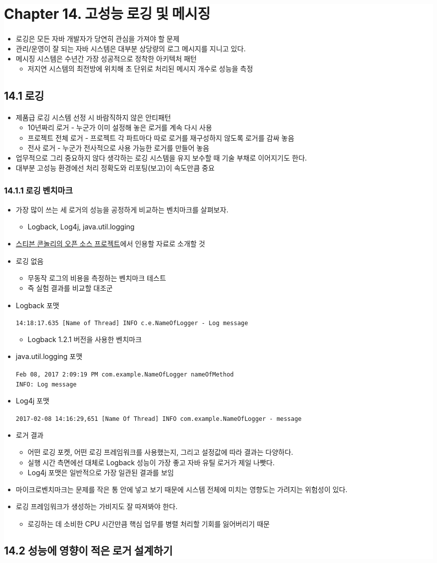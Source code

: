 # Chapter 14. 고성능 로깅 및 메시징

- 로깅은 모든 자바 개발자가 당연히 관심을 가져야 할 문제
- 관리/운영이 잘 되는 자바 시스템은 대부분 상당량의 로그 메시지를 지니고 있다.
- 메시징 시스템은 수년간 가장 성공적으로 정착한 아키텍처 패턴
    - 저지연 시스템의 최전방에 위치해 초 단위로 처리된 메시지 개수로 성능을 측정

## 14.1 로깅

- 제품급 로깅 시스템 선정 시 바람직하지 않은 안티패턴
    - 10년짜리 로거 - 누군가 이미 설정해 놓은 로거를 계속 다시 사용
    - 프로젝트 전체 로거 - 프로젝트 각 파트마다 따로 로거를 재구성하지 않도록 로거를 감싸 놓음
    - 전사 로거 - 누군가 전사적으로 사용 가능한 로거를 만들어 놓음
- 업무적으로 그리 중요하지 않다 생각하는 로깅 시스템을 유지 보수할 때 기술 부채로 이어지기도 한다.
- 대부분 고성능 환경에선 처리 정확도와 리포팅(보고)이 속도만큼 중요

### 14.1.1 로깅 벤치마크

- 가장 많이 쓰는 세 로거의 성능을 공정하게 비교하는 벤치마크를 살펴보자.
    - Logback, Log4j, java.util.logging
- [스티븐 콘놀리의 오픈 소스 프로젝트](https://github.com/stephenc/java-logging-benchmarks)에서 인용할 자료로 소개할 것
- 로깅 없음
    - 무동작 로그의 비용을 측정하는 벤치마크 테스트
    - 즉 실험 결과를 비교할 대조군
- Logback 포맷

    ```
    14:18:17.635 [Name of Thread] INFO c.e.NameOfLogger - Log message
    ```

    - Logback 1.2.1 버전을 사용한 벤치마크
- java.util.logging 포맷

    ```
    Feb 08, 2017 2:09:19 PM com.example.NameOfLogger nameOfMethod
    INFO: Log message
    ```

- Log4j 포맷

    ```
    2017-02-08 14:16:29,651 [Name Of Thread] INFO com.example.NameOfLogger - message
    ```

- 로거 결과
    - 어떤 로깅 포켓, 어떤 로깅 프레임워크를 사용했는지, 그리고 설정값에 따라 결과는 다양하다.
    - 실행 시간 측면에선 대체로 Logback 성능이 가장 좋고 자바 유틸 로거가 제일 나빳다.
    - Log4j 포맷은 일반적으로 가장 일관된 결과를 보임
- 마이크로벤치마크는 문제를 작은 통 안에 넣고 보기 때문에 시스템 전체에 미치는 영향도는 가려지는 위험성이 있다.
- 로깅 프레임워크가 생성하는 가비지도 잘 따져봐야 한다.
    - 로깅하는 데 소비한 CPU 시간만큼 핵심 업무를 병렬 처리할 기회를 잃어버리기 때문

## 14.2 성능에 영향이 적은 로거 설계하기
